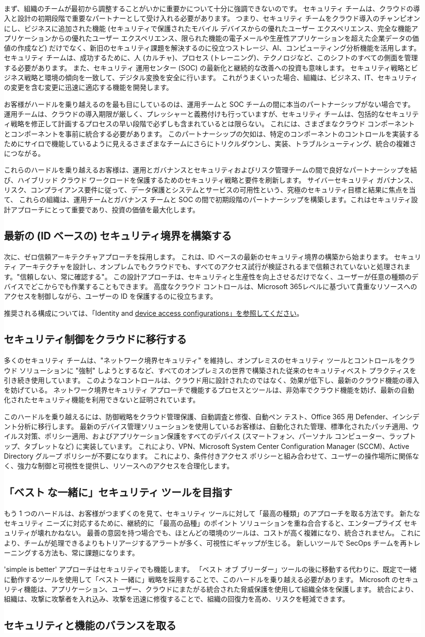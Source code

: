 まず、組織のチームが最初から調整することがいかに重要かについて十分に強調できないのです。 セキュリティ チームは、クラウドの導入と設計の初期段階で重要なパートナーとして受け入れる必要があります。 つまり、セキュリティ チームをクラウド導入のチャンピオンにし、ビジネスに追加された機能 (セキュリティで保護されたモバイル デバイスからの優れたユーザー エクスペリエンス、完全な機能アプリケーションからの優れたユーザー エクスペリエンス、限られた機能の電子メールや生産性アプリケーションを超えた企業データの価値の作成など) だけでなく、新旧のセキュリティ課題を解決するのに役立つストレージ、AI、コンピューティング分析機能を活用します。 セキュリティ チームは、成功するために、人 (カルチャ)、プロセス (トレーニング)、テクノロジなど、このシフトのすべての側面を管理する必要があります。 また、セキュリティ 運用センター (SOC) の最新化と継続的な改善への投資も意味します。 セキュリティ戦略とビジネス戦略と環境の傾向を一致して、デジタル変換を安全に行います。 これがうまくいった場合、組織は、ビジネス、IT、セキュリティの変更を含む変更に迅速に適応する機能を開発します。

お客様がハードルを乗り越えるのを最も目にしているのは、運用チームと SOC チームの間に本当のパートナーシップがない場合です。 運用チームは、クラウドの導入期限が厳しく、プレッシャーと義務付けも行っていますが、セキュリティ チームは、包括的なセキュリティ戦略を修正して計画するプロセスの早い段階で必ずしも含まれているとは限らない。 これには、さまざまなクラウド コンポーネントとコンポーネントを事前に統合する必要があります。 このパートナーシップの欠如は、特定のコンポーネントのコントロールを実装するためにサイロで機能しているように見えるさまざまなチームにさらにトリクルダウンし、実装、トラブルシューティング、統合の複雑さにつながる。

これらのハードルを乗り越えるお客様は、運用とガバナンスとセキュリティおよびリスク管理チームの間で良好なパートナーシップを結び、ハイブリッド クラウド ワークロードを保護するためのセキュリティ戦略と要件を刷新します。 サイバーセキュリティ ガバナンス、リスク、コンプライアンス要件に従って、データ保護とシステムとサービスの可用性という、究極のセキュリティ目標と結果に焦点を当て、 これらの組織は、運用チームとガバナンス チームと SOC の間で初期段階のパートナーシップを構築します。これはセキュリティ設計アプローチにとって重要であり、投資の価値を最大化します。

## <a name="build-a-modern-identity-based-security-perimeter"></a>最新の (ID ベースの) セキュリティ境界を構築する

次に、ゼロ信頼アーキテクチャアプローチを採用します。 これは、ID ベースの最新のセキュリティ境界の構築から始まります。 セキュリティ アーキテクチャを設計し、オンプレムでもクラウドでも、すべてのアクセス試行が検証されるまで信頼されていないと処理されます。"信頼しない、常に確認する"。 この設計アプローチは、セキュリティと生産性を向上させるだけでなく、ユーザーが任意の種類のデバイスでどこからでも作業することもできます。 高度なクラウド コントロールは、Microsoft 365レベルに基づいて貴重なリソースへのアクセスを制御しながら、ユーザーの ID を保護するのに役立ちます。

推奨される構成については、「Identity and [device access configurations」を参照してください](../security/office-365-security/microsoft-365-policies-configurations.md)。

## <a name="transition-security-controls-to-the-cloud"></a>セキュリティ制御をクラウドに移行する

多くのセキュリティ チームは、"ネットワーク境界セキュリティ" を維持し、オンプレミスのセキュリティ ツールとコントロールをクラウド ソリューションに "強制" しようとするなど、すべてのオンプレミスの世界で構築された従来のセキュリティベスト プラクティスを引き続き使用しています。 このようなコントロールは、クラウド用に設計されたのではなく、効果が低下し、最新のクラウド機能の導入を妨げている。 ネットワーク境界セキュリティ アプローチで機能するプロセスとツールは、非効率でクラウド機能を妨げ、最新の自動化されたセキュリティ機能を利用できないと証明されています。

このハードルを乗り越えるには、防御戦略をクラウド管理保護、自動調査と修復、自動ペン テスト、Office 365 用 Defender、インシデント分析に移行します。 最新のデバイス管理ソリューションを使用しているお客様は、自動化された管理、標準化されたパッチ適用、ウイルス対策、ポリシー適用、およびアプリケーション保護をすべてのデバイス (スマートフォン、パーソナル コンピューター、ラップトップ、タブレットなど) に実装しています。 これにより、VPN、Microsoft System Center Configuration Manager (SCCM)、Active Directory グループ ポリシーが不要になります。 これにより、条件付きアクセス ポリシーと組み合わせて、ユーザーの操作場所に関係なく、強力な制御と可視性を提供し、リソースへのアクセスを合理化します。

## <a name="strive-for-best-together-security-tools"></a>「ベスト な一緒に」セキュリティ ツールを目指す

もう 1 つのハードルは、お客様がつまずくのを見て、セキュリティ ツールに対して「最高の種類」のアプローチを取る方法です。 新たなセキュリティ ニーズに対応するために、継続的に 「最高の品種」のポイント ソリューションを重ね合合すると、エンタープライズ セキュリティが壊れかねない。 最善の意図を持つ場合でも、ほとんどの環境のツールは、コストが高く複雑になり、統合されません。 これにより、チームが処理できるよりもトリアージするアラートが多く、可視性にギャップが生じる。 新しいツールで SecOps チームを再トレーニングする方法も、常に課題になります。

'simple is better' アプローチはセキュリティでも機能します。 「ベスト オブ ブリーダー」ツールの後に移動する代わりに、既定で一緒に動作するツールを使用して「ベスト 一緒に」戦略を採用することで、このハードルを乗り越える必要があります。 Microsoft のセキュリティ機能は、アプリケーション、ユーザー、クラウドにまたがる統合された脅威保護を使用して組織全体を保護します。 統合により、組織は、攻撃に攻撃者を入れ込み、攻撃を迅速に修復することで、組織の回復力を高め、リスクを軽減できます。

## <a name="balance-security-with-functionality"></a>セキュリティと機能のバランスを取る
